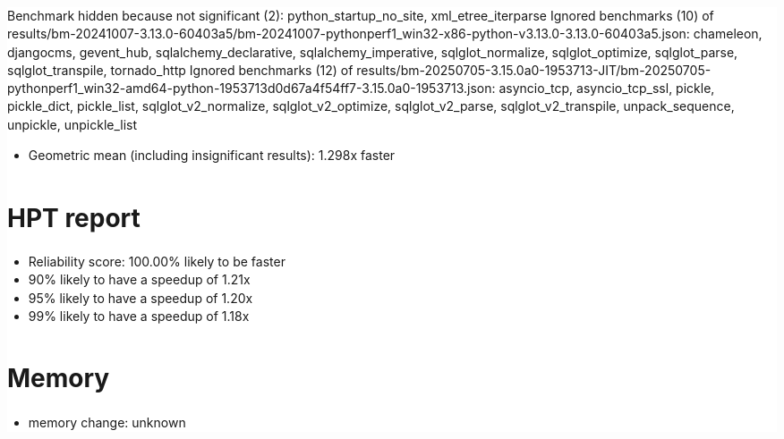 Benchmark hidden because not significant (2): python_startup_no_site, xml_etree_iterparse
Ignored benchmarks (10) of results/bm-20241007-3.13.0-60403a5/bm-20241007-pythonperf1_win32-x86-python-v3.13.0-3.13.0-60403a5.json: chameleon, djangocms, gevent_hub, sqlalchemy_declarative, sqlalchemy_imperative, sqlglot_normalize, sqlglot_optimize, sqlglot_parse, sqlglot_transpile, tornado_http
Ignored benchmarks (12) of results/bm-20250705-3.15.0a0-1953713-JIT/bm-20250705-pythonperf1_win32-amd64-python-1953713d0d67a4f54ff7-3.15.0a0-1953713.json: asyncio_tcp, asyncio_tcp_ssl, pickle, pickle_dict, pickle_list, sqlglot_v2_normalize, sqlglot_v2_optimize, sqlglot_v2_parse, sqlglot_v2_transpile, unpack_sequence, unpickle, unpickle_list

- Geometric mean (including insignificant results): 1.298x faster

# HPT report

- Reliability score: 100.00% likely to be faster
- 90% likely to have a speedup of 1.21x
- 95% likely to have a speedup of 1.20x
- 99% likely to have a speedup of 1.18x

# Memory
- memory change: unknown